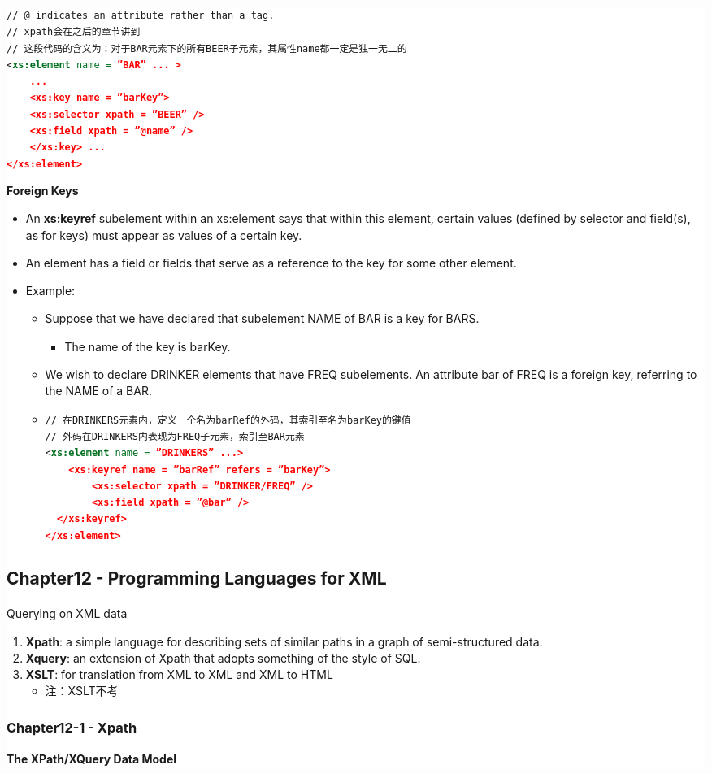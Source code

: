 ```xml
// @ indicates an attribute rather than a tag.
// xpath会在之后的章节讲到
// 这段代码的含义为：对于BAR元素下的所有BEER子元素，其属性name都一定是独一无二的
<xs:element name = ”BAR” ... >
	...
	<xs:key name = ”barKey”> 
    <xs:selector xpath = ”BEER” /> 
    <xs:field xpath = ”@name” />	
 	</xs:key> ...
</xs:element>
```

**Foreign Keys**

- An **xs:keyref** subelement within an xs:element says that within this element, certain values (defined by selector and field(s), as for keys) must appear as values of a certain key.

- An element has a field or fields that serve as a reference to the key for some other element.

- Example:

  - Suppose that we have declared that subelement NAME of BAR is a key for BARS. 

    - The name of the key is barKey.

  - We wish to declare DRINKER elements that have FREQ subelements. An attribute bar of FREQ is a foreign key, referring to the NAME of a BAR.

  - ```xml
    // 在DRINKERS元素内，定义一个名为barRef的外码，其索引至名为barKey的键值
    // 外码在DRINKERS内表现为FREQ子元素，索引至BAR元素
    <xs:element name = ”DRINKERS” ...>
    	<xs:keyref name = ”barRef” refers = ”barKey”>
    		<xs:selector xpath = ”DRINKER/FREQ” />
     		<xs:field xpath = ”@bar” /> 
      </xs:keyref>
    </xs:element>
    ```

    

## Chapter12 - Programming Languages for XML

Querying on XML data

1. **Xpath**: a simple language for describing sets of similar paths in a graph of semi-structured data.
2. **Xquery**: an extension of Xpath that adopts something of the style of SQL.
3. **XSLT**: for translation from XML to XML and XML to HTML
   - 注：XSLT不考



### Chapter12-1 - Xpath

**The XPath/XQuery Data Model** 

